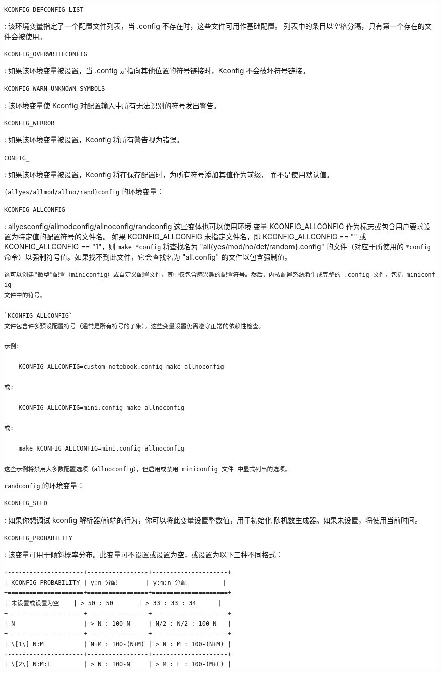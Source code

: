 `KCONFIG_DEFCONFIG_LIST`

:   该环境变量指定了一个配置文件列表，当 .config 不存在时，这些文件可用作基础配置。
    列表中的条目以空格分隔，只有第一个存在的文件会被使用。

`KCONFIG_OVERWRITECONFIG`

:   如果该环境变量被设置，当 .config 是指向其他位置的符号链接时，Kconfig 不会破坏符号链接。

`KCONFIG_WARN_UNKNOWN_SYMBOLS`

:   该环境变量使 Kconfig 对配置输入中所有无法识别的符号发出警告。

`KCONFIG_WERROR`

:   如果该环境变量被设置，Kconfig 将所有警告视为错误。

`CONFIG_`

:   如果该环境变量被设置，Kconfig 将在保存配置时，为所有符号添加其值作为前缀， 而不是使用默认值。

`{allyes/allmod/allno/rand}config` 的环境变量：

`KCONFIG_ALLCONFIG`

:   allyesconfig/allmodconfig/allnoconfig/randconfig
    这些变体也可以使用环境 变量 KCONFIG_ALLCONFIG 作为标志或包含用户要求设置为特定值的配置符号的文件名。 如果 KCONFIG_ALLCONFIG 未指定文件名，即 KCONFIG_ALLCONFIG == \"\" 或 KCONFIG_ALLCONFIG == \"1\"，则 `make *config` 将查找名为 \"all{yes/mod/no/def/random}.config\" 的文件（对应于所使用的 `*config` 命令）以强制符号值。如果找不到此文件，它会查找名为 \"all.config\" 的文件以包含强制值。

    这可以创建"微型"配置（miniconfig）或自定义配置文件，其中仅包含感兴趣的配置符号。然后，内核配置系统将生成完整的 .config 文件，包括 miniconfig
    文件中的符号。

    `KCONFIG_ALLCONFIG`
    文件包含许多预设配置符号（通常是所有符号的子集）。这些变量设置仍需遵守正常的依赖性检查。

    示例:

        KCONFIG_ALLCONFIG=custom-notebook.config make allnoconfig

    或:

        KCONFIG_ALLCONFIG=mini.config make allnoconfig

    或:

        make KCONFIG_ALLCONFIG=mini.config allnoconfig

    这些示例将禁用大多数配置选项（allnoconfig），但启用或禁用 miniconfig 文件 中显式列出的选项。

`randconfig` 的环境变量：

`KCONFIG_SEED`

:   如果你想调试 kconfig
    解析器/前端的行为，你可以将此变量设置整数值，用于初始化
    随机数生成器。如果未设置，将使用当前时间。

`KCONFIG_PROBABILITY`

:   该变量可用于倾斜概率分布。此变量可不设置或设置为空，或设置为以下三种不同格式：

    +---------------------+-----------------+---------------------+
    | KCONFIG_PROBABILITY | y:n 分配        | y:m:n 分配          |
    +=====================+=================+=====================+
    | 未设置或设置为空    | > 50 : 50       | > 33 : 33 : 34      |
    +---------------------+-----------------+---------------------+
    | N                   | > N : 100-N     | N/2 : N/2 : 100-N   |
    +---------------------+-----------------+---------------------+
    | \[1\] N:M           | N+M : 100-(N+M) | > N : M : 100-(N+M) |
    +---------------------+-----------------+---------------------+
    | \[2\] N:M:L         | > N : 100-N     | > M : L : 100-(M+L) |